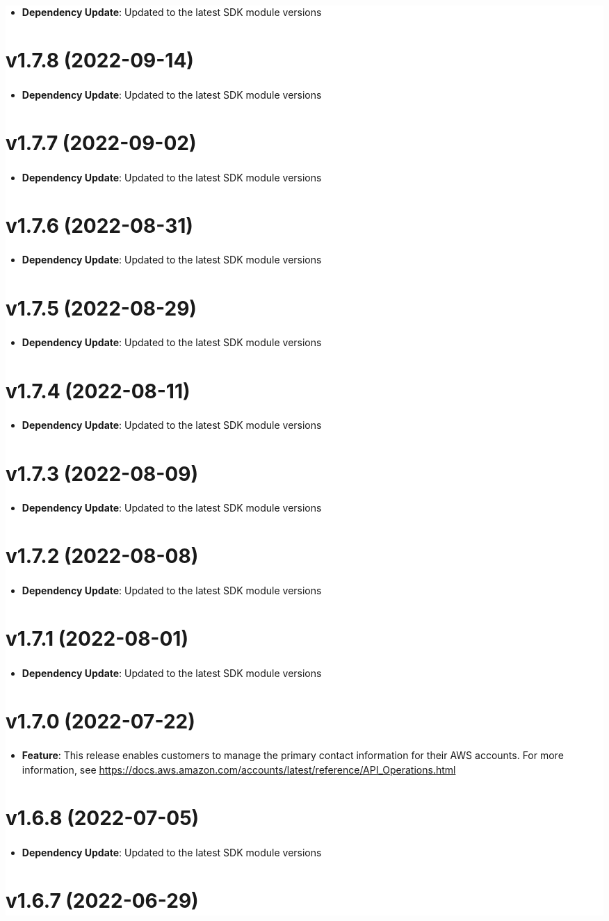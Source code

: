 * **Dependency Update**: Updated to the latest SDK module versions

# v1.7.8 (2022-09-14)

* **Dependency Update**: Updated to the latest SDK module versions

# v1.7.7 (2022-09-02)

* **Dependency Update**: Updated to the latest SDK module versions

# v1.7.6 (2022-08-31)

* **Dependency Update**: Updated to the latest SDK module versions

# v1.7.5 (2022-08-29)

* **Dependency Update**: Updated to the latest SDK module versions

# v1.7.4 (2022-08-11)

* **Dependency Update**: Updated to the latest SDK module versions

# v1.7.3 (2022-08-09)

* **Dependency Update**: Updated to the latest SDK module versions

# v1.7.2 (2022-08-08)

* **Dependency Update**: Updated to the latest SDK module versions

# v1.7.1 (2022-08-01)

* **Dependency Update**: Updated to the latest SDK module versions

# v1.7.0 (2022-07-22)

* **Feature**: This release enables customers to manage the primary contact information for their AWS accounts. For more information, see https://docs.aws.amazon.com/accounts/latest/reference/API_Operations.html

# v1.6.8 (2022-07-05)

* **Dependency Update**: Updated to the latest SDK module versions

# v1.6.7 (2022-06-29)
